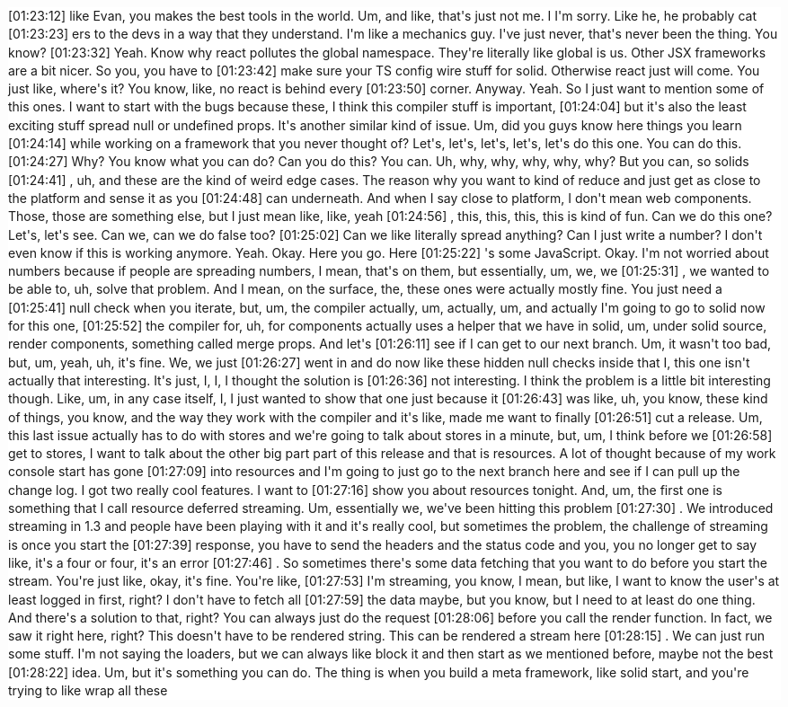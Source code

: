 [01:23:12]  like Evan, you makes the best tools in the world. Um, and like, that's just not me. I I'm sorry. Like he, he probably cat
[01:23:23] ers to the devs in a way that they understand. I'm like a mechanics guy. I've just never, that's never been the thing. You know?
[01:23:32]  Yeah. Know why react pollutes the global namespace. They're literally like global is us. Other JSX frameworks are a bit nicer. So you, you have to
[01:23:42]  make sure your TS config wire stuff for solid. Otherwise react just will come. You just like, where's it? You know, like, no react is behind every
[01:23:50]  corner. Anyway. Yeah. So I just want to mention some of this ones. I want to start with the bugs because these, I think this compiler stuff is important,
[01:24:04]  but it's also the least exciting stuff spread null or undefined props. It's another similar kind of issue. Um, did you guys know here things you learn
[01:24:14]  while working on a framework that you never thought of? Let's, let's, let's, let's, let's do this one. You can do this.
[01:24:27]  Why? You know what you can do? Can you do this? You can. Uh, why, why, why, why, why? But you can, so solids
[01:24:41] , uh, and these are the kind of weird edge cases. The reason why you want to kind of reduce and just get as close to the platform and sense it as you
[01:24:48]  can underneath. And when I say close to platform, I don't mean web components. Those, those are something else, but I just mean like, like, yeah
[01:24:56] , this, this, this, this is kind of fun. Can we do this one? Let's, let's see. Can we, can we do false too?
[01:25:02]  Can we like literally spread anything? Can I just write a number? I don't even know if this is working anymore. Yeah. Okay. Here you go. Here
[01:25:22] 's some JavaScript. Okay. I'm not worried about numbers because if people are spreading numbers, I mean, that's on them, but essentially, um, we, we
[01:25:31] , we wanted to be able to, uh, solve that problem. And I mean, on the surface, the, these ones were actually mostly fine. You just need a
[01:25:41]  null check when you iterate, but, um, the compiler actually, um, actually, um, and actually I'm going to go to solid now for this one,
[01:25:52]  the compiler for, uh, for components actually uses a helper that we have in solid, um, under solid source, render components, something called merge props. And let's
[01:26:11]  see if I can get to our next branch. Um, it wasn't too bad, but, um, yeah, uh, it's fine. We, we just
[01:26:27]  went in and do now like these hidden null checks inside that I, this one isn't actually that interesting. It's just, I, I, I thought the solution is
[01:26:36]  not interesting. I think the problem is a little bit interesting though. Like, um, in any case itself, I, I just wanted to show that one just because it
[01:26:43]  was like, uh, you know, these kind of things, you know, and the way they work with the compiler and it's like, made me want to finally
[01:26:51]  cut a release. Um, this last issue actually has to do with stores and we're going to talk about stores in a minute, but, um, I think before we
[01:26:58]  get to stores, I want to talk about the other big part part of this release and that is resources. A lot of thought because of my work console start has gone
[01:27:09]  into resources and I'm going to just go to the next branch here and see if I can pull up the change log. I got two really cool features. I want to
[01:27:16]  show you about resources tonight. And, um, the first one is something that I call resource deferred streaming. Um, essentially we, we've been hitting this problem
[01:27:30] . We introduced streaming in 1.3 and people have been playing with it and it's really cool, but sometimes the problem, the challenge of streaming is once you start the
[01:27:39]  response, you have to send the headers and the status code and you, you no longer get to say like, it's a four or four, it's an error
[01:27:46] . So sometimes there's some data fetching that you want to do before you start the stream. You're just like, okay, it's fine. You're like,
[01:27:53]  I'm streaming, you know, I mean, but like, I want to know the user's at least logged in first, right? I don't have to fetch all
[01:27:59]  the data maybe, but you know, but I need to at least do one thing. And there's a solution to that, right? You can always just do the request
[01:28:06]  before you call the render function. In fact, we saw it right here, right? This doesn't have to be rendered string. This can be rendered a stream here
[01:28:15] . We can just run some stuff. I'm not saying the loaders, but we can always like block it and then start as we mentioned before, maybe not the best
[01:28:22]  idea. Um, but it's something you can do. The thing is when you build a meta framework, like solid start, and you're trying to like wrap all these